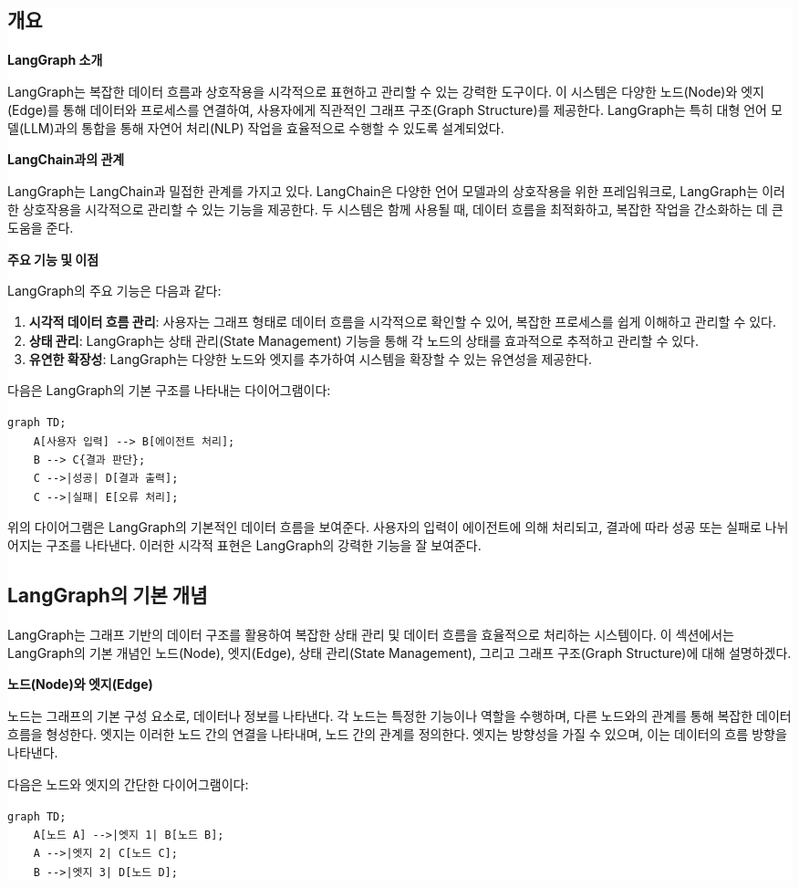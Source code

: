 






## 개요

**LangGraph 소개**  

LangGraph는 복잡한 데이터 흐름과 상호작용을 시각적으로 표현하고 관리할 수 있는 강력한 도구이다. 이 시스템은 다양한 노드(Node)와 엣지(Edge)를 통해 데이터와 프로세스를 연결하여, 사용자에게 직관적인 그래프 구조(Graph Structure)를 제공한다. LangGraph는 특히 대형 언어 모델(LLM)과의 통합을 통해 자연어 처리(NLP) 작업을 효율적으로 수행할 수 있도록 설계되었다.

**LangChain과의 관계**  

LangGraph는 LangChain과 밀접한 관계를 가지고 있다. LangChain은 다양한 언어 모델과의 상호작용을 위한 프레임워크로, LangGraph는 이러한 상호작용을 시각적으로 관리할 수 있는 기능을 제공한다. 두 시스템은 함께 사용될 때, 데이터 흐름을 최적화하고, 복잡한 작업을 간소화하는 데 큰 도움을 준다.

**주요 기능 및 이점**  

LangGraph의 주요 기능은 다음과 같다:

1. **시각적 데이터 흐름 관리**: 사용자는 그래프 형태로 데이터 흐름을 시각적으로 확인할 수 있어, 복잡한 프로세스를 쉽게 이해하고 관리할 수 있다.
2. **상태 관리**: LangGraph는 상태 관리(State Management) 기능을 통해 각 노드의 상태를 효과적으로 추적하고 관리할 수 있다.
3. **유연한 확장성**: LangGraph는 다양한 노드와 엣지를 추가하여 시스템을 확장할 수 있는 유연성을 제공한다.

다음은 LangGraph의 기본 구조를 나타내는 다이어그램이다:

```mermaid
graph TD;
    A[사용자 입력] --> B[에이전트 처리];
    B --> C{결과 판단};
    C -->|성공| D[결과 출력];
    C -->|실패| E[오류 처리];
```

위의 다이어그램은 LangGraph의 기본적인 데이터 흐름을 보여준다. 사용자의 입력이 에이전트에 의해 처리되고, 결과에 따라 성공 또는 실패로 나뉘어지는 구조를 나타낸다. 이러한 시각적 표현은 LangGraph의 강력한 기능을 잘 보여준다.



## LangGraph의 기본 개념

LangGraph는 그래프 기반의 데이터 구조를 활용하여 복잡한 상태 관리 및 데이터 흐름을 효율적으로 처리하는 시스템이다. 이 섹션에서는 LangGraph의 기본 개념인 노드(Node), 엣지(Edge), 상태 관리(State Management), 그리고 그래프 구조(Graph Structure)에 대해 설명하겠다.

**노드(Node)와 엣지(Edge)**

노드는 그래프의 기본 구성 요소로, 데이터나 정보를 나타낸다. 각 노드는 특정한 기능이나 역할을 수행하며, 다른 노드와의 관계를 통해 복잡한 데이터 흐름을 형성한다. 엣지는 이러한 노드 간의 연결을 나타내며, 노드 간의 관계를 정의한다. 엣지는 방향성을 가질 수 있으며, 이는 데이터의 흐름 방향을 나타낸다.

다음은 노드와 엣지의 간단한 다이어그램이다:

```mermaid
graph TD;
    A[노드 A] -->|엣지 1| B[노드 B];
    A -->|엣지 2| C[노드 C];
    B -->|엣지 3| D[노드 D];
```

